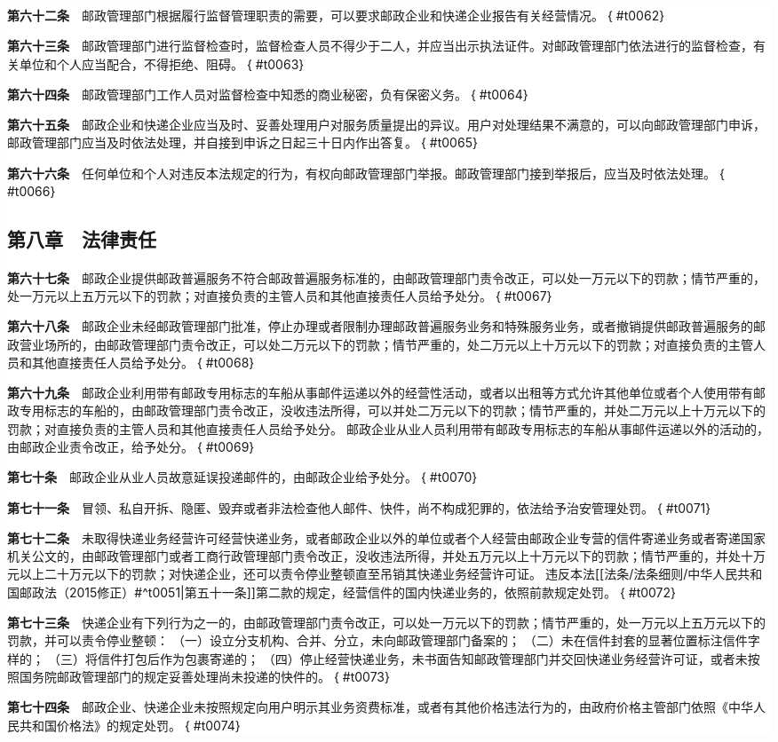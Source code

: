 
**第六十二条**　邮政管理部门根据履行监督管理职责的需要，可以要求邮政企业和快递企业报告有关经营情况。
{ #t0062}


**第六十三条**　邮政管理部门进行监督检查时，监督检查人员不得少于二人，并应当出示执法证件。对邮政管理部门依法进行的监督检查，有关单位和个人应当配合，不得拒绝、阻碍。
{ #t0063}


**第六十四条**　邮政管理部门工作人员对监督检查中知悉的商业秘密，负有保密义务。
{ #t0064}


**第六十五条**　邮政企业和快递企业应当及时、妥善处理用户对服务质量提出的异议。用户对处理结果不满意的，可以向邮政管理部门申诉，邮政管理部门应当及时依法处理，并自接到申诉之日起三十日内作出答复。
{ #t0065}


**第六十六条**　任何单位和个人对违反本法规定的行为，有权向邮政管理部门举报。邮政管理部门接到举报后，应当及时依法处理。
{ #t0066}


## 第八章　法律责任

**第六十七条**　邮政企业提供邮政普遍服务不符合邮政普遍服务标准的，由邮政管理部门责令改正，可以处一万元以下的罚款；情节严重的，处一万元以上五万元以下的罚款；对直接负责的主管人员和其他直接责任人员给予处分。
{ #t0067}


**第六十八条**　邮政企业未经邮政管理部门批准，停止办理或者限制办理邮政普遍服务业务和特殊服务业务，或者撤销提供邮政普遍服务的邮政营业场所的，由邮政管理部门责令改正，可以处二万元以下的罚款；情节严重的，处二万元以上十万元以下的罚款；对直接负责的主管人员和其他直接责任人员给予处分。
{ #t0068}


**第六十九条**　邮政企业利用带有邮政专用标志的车船从事邮件运递以外的经营性活动，或者以出租等方式允许其他单位或者个人使用带有邮政专用标志的车船的，由邮政管理部门责令改正，没收违法所得，可以并处二万元以下的罚款；情节严重的，并处二万元以上十万元以下的罚款；对直接负责的主管人员和其他直接责任人员给予处分。
邮政企业从业人员利用带有邮政专用标志的车船从事邮件运递以外的活动的，由邮政企业责令改正，给予处分。
{ #t0069}


**第七十条**　邮政企业从业人员故意延误投递邮件的，由邮政企业给予处分。
{ #t0070}


**第七十一条**　冒领、私自开拆、隐匿、毁弃或者非法检查他人邮件、快件，尚不构成犯罪的，依法给予治安管理处罚。
{ #t0071}


**第七十二条**　未取得快递业务经营许可经营快递业务，或者邮政企业以外的单位或者个人经营由邮政企业专营的信件寄递业务或者寄递国家机关公文的，由邮政管理部门或者工商行政管理部门责令改正，没收违法所得，并处五万元以上十万元以下的罚款；情节严重的，并处十万元以上二十万元以下的罚款；对快递企业，还可以责令停业整顿直至吊销其快递业务经营许可证。
违反本法[[法条/法条细则/中华人民共和国邮政法（2015修正）#^t0051\|第五十一条]]第二款的规定，经营信件的国内快递业务的，依照前款规定处罚。
{ #t0072}


**第七十三条**　快递企业有下列行为之一的，由邮政管理部门责令改正，可以处一万元以下的罚款；情节严重的，处一万元以上五万元以下的罚款，并可以责令停业整顿：
（一）设立分支机构、合并、分立，未向邮政管理部门备案的；
（二）未在信件封套的显著位置标注信件字样的；
（三）将信件打包后作为包裹寄递的；
（四）停止经营快递业务，未书面告知邮政管理部门并交回快递业务经营许可证，或者未按照国务院邮政管理部门的规定妥善处理尚未投递的快件的。
{ #t0073}


**第七十四条**　邮政企业、快递企业未按照规定向用户明示其业务资费标准，或者有其他价格违法行为的，由政府价格主管部门依照《中华人民共和国价格法》的规定处罚。
{ #t0074}
